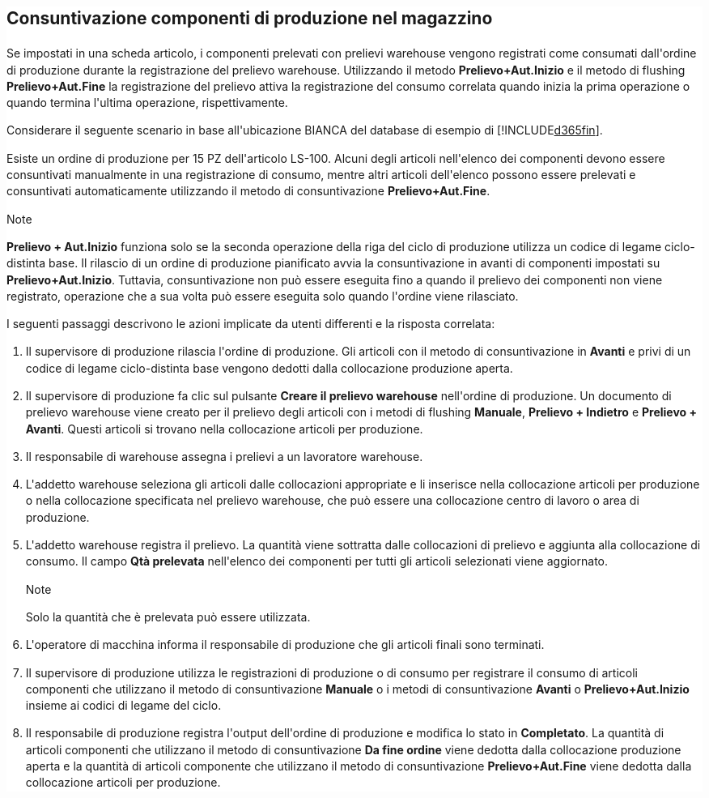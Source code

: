## <a name="flushing-production-components-in-the-warehouse"></a>Consuntivazione componenti di produzione nel magazzino  
 Se impostati in una scheda articolo, i componenti prelevati con prelievi warehouse vengono registrati come consumati dall'ordine di produzione durante la registrazione del prelievo warehouse. Utilizzando il metodo **Prelievo+Aut.Inizio** e il metodo di flushing **Prelievo+Aut.Fine** la registrazione del prelievo attiva la registrazione del consumo correlata quando inizia la prima operazione o quando termina l'ultima operazione, rispettivamente.  

 Considerare il seguente scenario in base all'ubicazione BIANCA del database di esempio di [!INCLUDE[d365fin](includes/d365fin_md.md)].  

 Esiste un ordine di produzione per 15 PZ dell'articolo LS-100. Alcuni degli articoli nell'elenco dei componenti devono essere consuntivati manualmente in una registrazione di consumo, mentre altri articoli dell'elenco possono essere prelevati e consuntivati automaticamente utilizzando il metodo di consuntivazione **Prelievo+Aut.Fine**.  

> [!NOTE]  
>  **Prelievo + Aut.Inizio** funziona solo se la seconda operazione della riga del ciclo di produzione utilizza un codice di legame ciclo-distinta base. Il rilascio di un ordine di produzione pianificato avvia la consuntivazione in avanti di componenti impostati su **Prelievo+Aut.Inizio**. Tuttavia, consuntivazione non può essere eseguita fino a quando il prelievo dei componenti non viene registrato, operazione che a sua volta può essere eseguita solo quando l'ordine viene rilasciato.  

 I seguenti passaggi descrivono le azioni implicate da utenti differenti e la risposta correlata:  

1.  Il supervisore di produzione rilascia l'ordine di produzione. Gli articoli con il metodo di consuntivazione in **Avanti** e privi di un codice di legame ciclo-distinta base vengono dedotti dalla collocazione produzione aperta.  
2.  Il supervisore di produzione fa clic sul pulsante **Creare il prelievo warehouse** nell'ordine di produzione. Un documento di prelievo warehouse viene creato per il prelievo degli articoli con i metodi di flushing **Manuale**, **Prelievo + Indietro** e **Prelievo + Avanti**. Questi articoli si trovano nella collocazione articoli per produzione.  
3.  Il responsabile di warehouse assegna i prelievi a un lavoratore warehouse.  
4.  L'addetto warehouse seleziona gli articoli dalle collocazioni appropriate e li inserisce nella collocazione articoli per produzione o nella collocazione specificata nel prelievo warehouse, che può essere una collocazione centro di lavoro o area di produzione.  
5.  L'addetto warehouse registra il prelievo. La quantità viene sottratta dalle collocazioni di prelievo e aggiunta alla collocazione di consumo. Il campo **Qtà prelevata** nell'elenco dei componenti per tutti gli articoli selezionati viene aggiornato.  

    > [!NOTE]  
    >  Solo la quantità che è prelevata può essere utilizzata.  

6.  L'operatore di macchina informa il responsabile di produzione che gli articoli finali sono terminati.  
7.  Il supervisore di produzione utilizza le registrazioni di produzione o di consumo per registrare il consumo di articoli componenti che utilizzano il metodo di consuntivazione **Manuale** o i metodi di consuntivazione **Avanti** o **Prelievo+Aut.Inizio** insieme ai codici di legame del ciclo.  
8.  Il responsabile di produzione registra l'output dell'ordine di produzione e modifica lo stato in **Completato**. La quantità di articoli componenti che utilizzano il metodo di consuntivazione **Da fine ordine** viene dedotta dalla collocazione produzione aperta e la quantità di articoli componente che utilizzano il metodo di consuntivazione **Prelievo+Aut.Fine** viene dedotta dalla collocazione articoli per produzione.  
